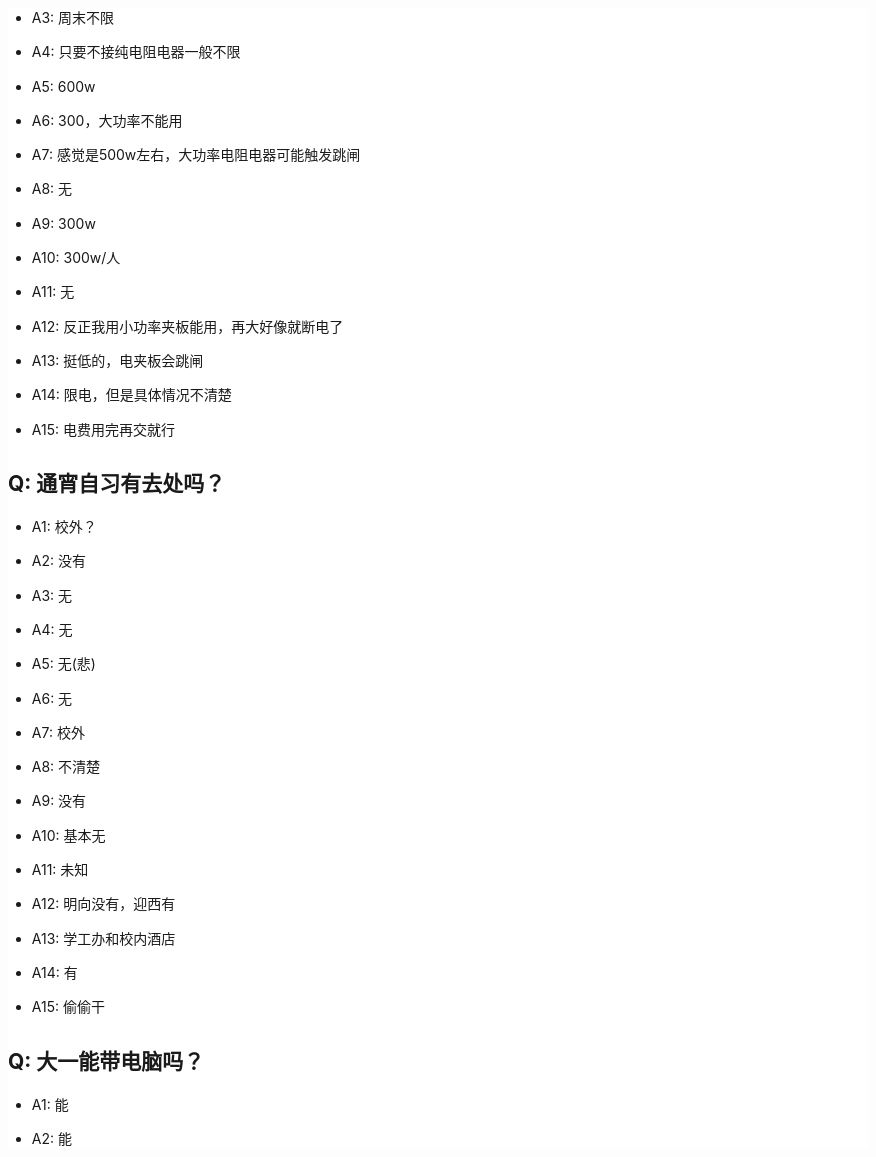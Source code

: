 - A3: 周末不限

- A4: 只要不接纯电阻电器一般不限

- A5: 600w

- A6: 300，大功率不能用

- A7: 感觉是500w左右，大功率电阻电器可能触发跳闸

- A8: 无

- A9: 300w

- A10: 300w/人

- A11: 无

- A12: 反正我用小功率夹板能用，再大好像就断电了

- A13: 挺低的，电夹板会跳闸

- A14: 限电，但是具体情况不清楚

- A15: 电费用完再交就行

## Q: 通宵自习有去处吗？

- A1: 校外？

- A2: 没有

- A3: 无

- A4: 无

- A5: 无(悲)

- A6: 无

- A7: 校外

- A8: 不清楚

- A9: 没有

- A10: 基本无

- A11: 未知

- A12: 明向没有，迎西有

- A13: 学工办和校内酒店

- A14: 有

- A15: 偷偷干

## Q: 大一能带电脑吗？

- A1: 能

- A2: 能
